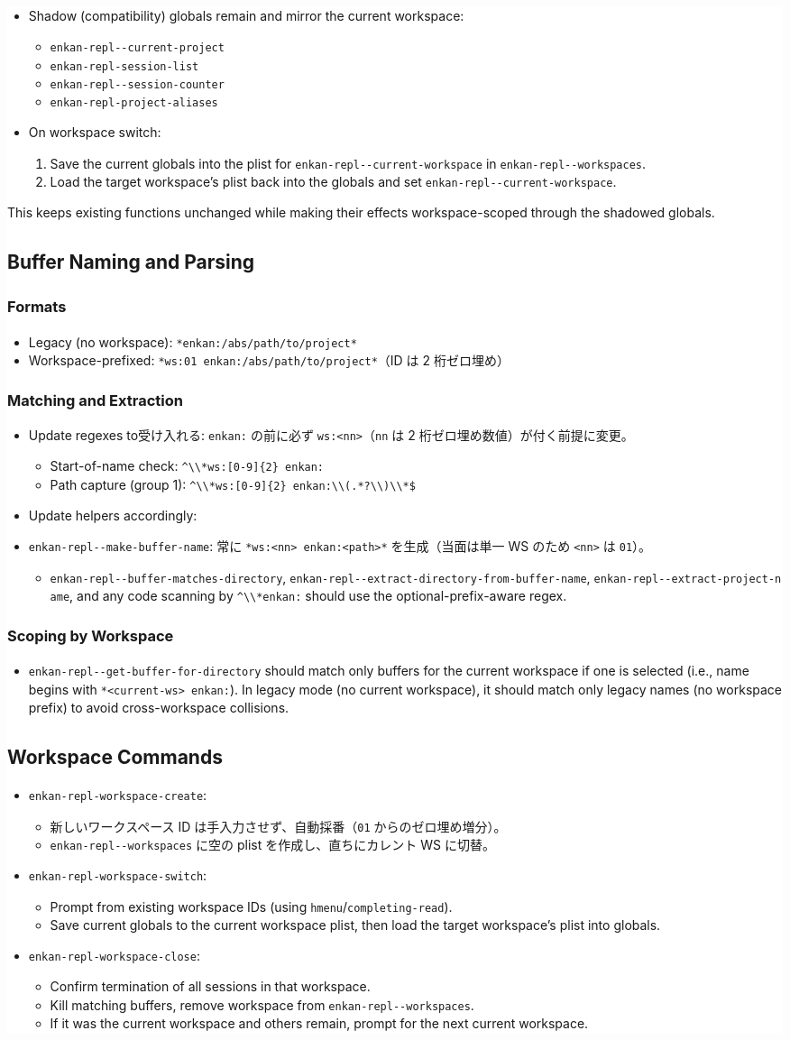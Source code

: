 - Shadow (compatibility) globals remain and mirror the current workspace:
  - `enkan-repl--current-project`
  - `enkan-repl-session-list`
  - `enkan-repl--session-counter`
  - `enkan-repl-project-aliases`

- On workspace switch:
  1. Save the current globals into the plist for `enkan-repl--current-workspace` in `enkan-repl--workspaces`.
  2. Load the target workspace’s plist back into the globals and set `enkan-repl--current-workspace`.

This keeps existing functions unchanged while making their effects workspace-scoped through the shadowed globals.

## Buffer Naming and Parsing

### Formats

- Legacy (no workspace): `*enkan:/abs/path/to/project*`
- Workspace-prefixed: `*ws:01 enkan:/abs/path/to/project*`（ID は 2 桁ゼロ埋め）

### Matching and Extraction

- Update regexes to受け入れる: `enkan:` の前に必ず `ws:<nn>`（`nn` は 2 桁ゼロ埋め数値）が付く前提に変更。
  - Start-of-name check: `^\\*ws:[0-9]{2} enkan:`
  - Path capture (group 1): `^\\*ws:[0-9]{2} enkan:\\(.*?\\)\\*$`

- Update helpers accordingly:
- `enkan-repl--make-buffer-name`: 常に `*ws:<nn> enkan:<path>*` を生成（当面は単一 WS のため `<nn>` は `01`）。
  - `enkan-repl--buffer-matches-directory`, `enkan-repl--extract-directory-from-buffer-name`, `enkan-repl--extract-project-name`, and any code scanning by `^\\*enkan:` should use the optional-prefix-aware regex.

### Scoping by Workspace

- `enkan-repl--get-buffer-for-directory` should match only buffers for the current workspace if one is selected (i.e., name begins with `*<current-ws> enkan:`). In legacy mode (no current workspace), it should match only legacy names (no workspace prefix) to avoid cross-workspace collisions.

## Workspace Commands

- `enkan-repl-workspace-create`:
  - 新しいワークスペース ID は手入力させず、自動採番（`01` からのゼロ埋め増分）。
  - `enkan-repl--workspaces` に空の plist を作成し、直ちにカレント WS に切替。

- `enkan-repl-workspace-switch`:
  - Prompt from existing workspace IDs (using `hmenu`/`completing-read`).
  - Save current globals to the current workspace plist, then load the target workspace’s plist into globals.

- `enkan-repl-workspace-close`:
  - Confirm termination of all sessions in that workspace.
  - Kill matching buffers, remove workspace from `enkan-repl--workspaces`.
  - If it was the current workspace and others remain, prompt for the next current workspace.

